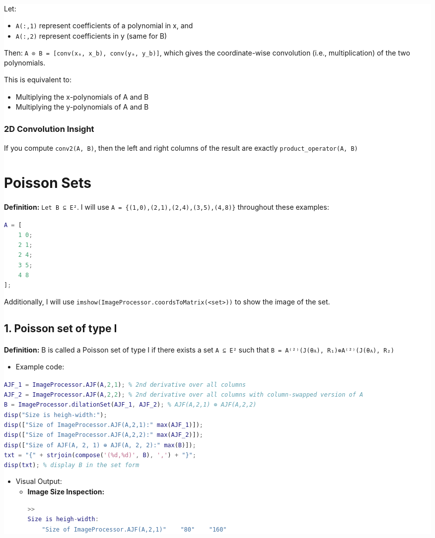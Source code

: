 Let:  
- `A(:,1)` represent coefficients of a polynomial in x, and  
- `A(:,2)` represent coefficients in y (same for B)  

Then:  `A ⊙ B = [conv(xₐ, x_b), conv(yₐ, y_b)]`, which gives the coordinate-wise convolution (i.e., multiplication) of the two polynomials.

This is equivalent to:  
- Multiplying the x-polynomials of A and B
- Multiplying the y-polynomials of A and B

### 2D Convolution Insight  
If you compute `conv2(A, B)`, then the left and right columns of the result are exactly `product_operator(A, B)`

# Poisson Sets  

**Definition:** `Let B ⊆ E²`. I will use `A = {(1,0),(2,1),(2,4),(3,5),(4,8)}` throughout these examples:
```matlab
A = [
    1 0;
    2 1;
    2 4;
    3 5;
    4 8
];
```  
Additionally, I will use `imshow(ImageProcessor.coordsToMatrix(<set>))` to show the image of the set.

## 1. Poisson set of type I
**Definition:** B is called a Poisson set of type I if there exists a set `A ⊆ E²` such that `B = A⁽²⁾(J(θᴀ), R₁)⊕A⁽²⁾(J(θᴀ), R₂)`
- Example code:
```matlab
AJF_1 = ImageProcessor.AJF(A,2,1); % 2nd derivative over all columns
AJF_2 = ImageProcessor.AJF(A,2,2); % 2nd derivative over all columns with column-swapped version of A
B = ImageProcessor.dilationSet(AJF_1, AJF_2); % AJF(A,2,1) ⊕ AJF(A,2,2)
disp("Size is heigh-width:");
disp(["Size of ImageProcessor.AJF(A,2,1):" max(AJF_1)]);
disp(["Size of ImageProcessor.AJF(A,2,2):" max(AJF_2)]);
disp(["Size of AJF(A, 2, 1) ⊕ AJF(A, 2, 2):" max(B)]);
txt = "{" + strjoin(compose('(%d,%d)', B), ',') + "}";
disp(txt); % display B in the set form
```
- Visual Output:
  - **Image Size Inspection:**
    ```matlab
    >> 
    Size is heigh-width:
        "Size of ImageProcessor.AJF(A,2,1)"    "80"    "160"
    